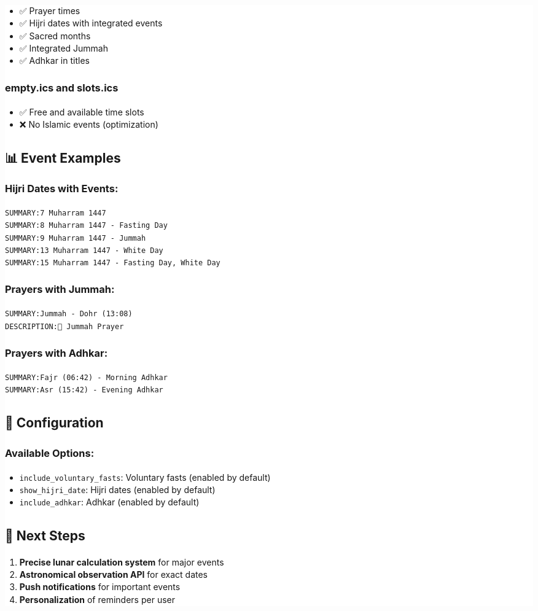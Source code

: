 - ✅ Prayer times
- ✅ Hijri dates with integrated events
- ✅ Sacred months
- ✅ Integrated Jummah
- ✅ Adhkar in titles

### **empty.ics** and **slots.ics**

- ✅ Free and available time slots
- ❌ No Islamic events (optimization)

## 📊 **Event Examples**

### **Hijri Dates with Events:**

```
SUMMARY:7 Muharram 1447
SUMMARY:8 Muharram 1447 - Fasting Day
SUMMARY:9 Muharram 1447 - Jummah
SUMMARY:13 Muharram 1447 - White Day
SUMMARY:15 Muharram 1447 - Fasting Day, White Day
```

### **Prayers with Jummah:**

```
SUMMARY:Jummah - Dohr (13:08)
DESCRIPTION:🕌 Jummah Prayer
```

### **Prayers with Adhkar:**

```
SUMMARY:Fajr (06:42) - Morning Adhkar
SUMMARY:Asr (15:42) - Evening Adhkar
```

## 🔧 **Configuration**

### **Available Options:**

- `include_voluntary_fasts`: Voluntary fasts (enabled by default)
- `show_hijri_date`: Hijri dates (enabled by default)
- `include_adhkar`: Adhkar (enabled by default)

## 🚀 **Next Steps**

1. **Precise lunar calculation system** for major events
2. **Astronomical observation API** for exact dates
3. **Push notifications** for important events
4. **Personalization** of reminders per user

